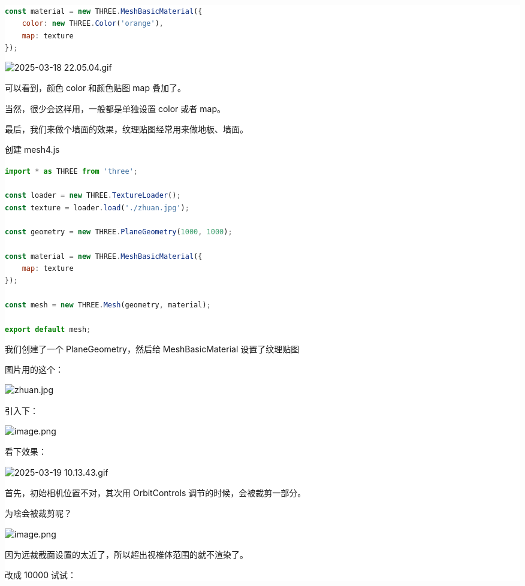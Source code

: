 ```javascript
const material = new THREE.MeshBasicMaterial({
    color: new THREE.Color('orange'),
    map: texture
});
```

![2025-03-18 22.05.04.gif](https://p6-juejin.byteimg.com/tos-cn-i-k3u1fbpfcp/6edd59fac3704f50b51079c8996216e1~tplv-k3u1fbpfcp-jj-mark:0:0:0:0:q75.image#?w=1910&h=1312&s=4751622&e=gif&f=32&b=010101)

可以看到，颜色 color 和颜色贴图 map 叠加了。

当然，很少会这样用，一般都是单独设置 color 或者 map。

最后，我们来做个墙面的效果，纹理贴图经常用来做地板、墙面。

创建 mesh4.js

```javascript
import * as THREE from 'three';

const loader = new THREE.TextureLoader();
const texture = loader.load('./zhuan.jpg');

const geometry = new THREE.PlaneGeometry(1000, 1000);

const material = new THREE.MeshBasicMaterial({
    map: texture
});

const mesh = new THREE.Mesh(geometry, material);

export default mesh;
```
我们创建了一个 PlaneGeometry，然后给 MeshBasicMaterial 设置了纹理贴图

图片用的这个：

![zhuan.jpg](https://p6-juejin.byteimg.com/tos-cn-i-k3u1fbpfcp/f092ce3d681349a2a29c4d5daebd549b~tplv-k3u1fbpfcp-jj-mark:0:0:0:0:q75.image#?w=1024&h=1024&s=611764&e=jpg&b=c77f65)

引入下：


![image.png](https://p9-juejin.byteimg.com/tos-cn-i-k3u1fbpfcp/32d17128297d4543979c860b5692c46c~tplv-k3u1fbpfcp-jj-mark:0:0:0:0:q75.image#?w=1130&h=554&s=88646&e=png&b=1f1f1f)

看下效果：

![2025-03-19 10.13.43.gif](https://p3-juejin.byteimg.com/tos-cn-i-k3u1fbpfcp/c65a389e756f45bda89855fac35aba3f~tplv-k3u1fbpfcp-jj-mark:0:0:0:0:q75.image#?w=2194&h=1418&s=12731400&e=gif&f=29&b=d9b09f)

首先，初始相机位置不对，其次用 OrbitControls 调节的时候，会被裁剪一部分。

为啥会被裁剪呢？

![image.png](https://p9-juejin.byteimg.com/tos-cn-i-k3u1fbpfcp/0b5fdfb4bf974543af91f31a5d5bdb20~tplv-k3u1fbpfcp-jj-mark:0:0:0:0:q75.image#?w=794&h=698&s=175314&e=png&b=fefefe)

因为远裁截面设置的太近了，所以超出视椎体范围的就不渲染了。

改成 10000 试试：
